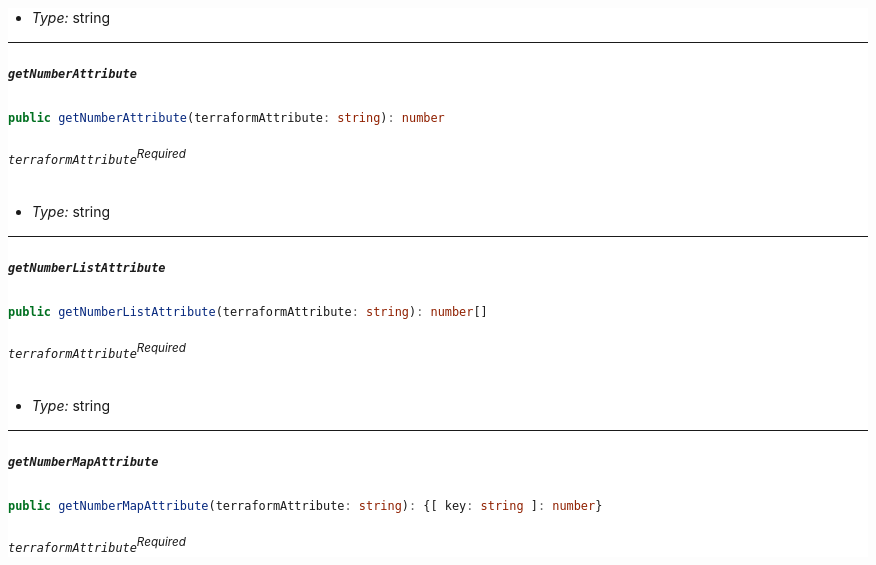 - *Type:* string

---

##### `getNumberAttribute` <a name="getNumberAttribute" id="rhizo-co-terraform-provider-oci.dataOciEmailEmailReturnPaths.DataOciEmailEmailReturnPathsEmailReturnPathCollectionItemsOutputReference.getNumberAttribute"></a>

```typescript
public getNumberAttribute(terraformAttribute: string): number
```

###### `terraformAttribute`<sup>Required</sup> <a name="terraformAttribute" id="rhizo-co-terraform-provider-oci.dataOciEmailEmailReturnPaths.DataOciEmailEmailReturnPathsEmailReturnPathCollectionItemsOutputReference.getNumberAttribute.parameter.terraformAttribute"></a>

- *Type:* string

---

##### `getNumberListAttribute` <a name="getNumberListAttribute" id="rhizo-co-terraform-provider-oci.dataOciEmailEmailReturnPaths.DataOciEmailEmailReturnPathsEmailReturnPathCollectionItemsOutputReference.getNumberListAttribute"></a>

```typescript
public getNumberListAttribute(terraformAttribute: string): number[]
```

###### `terraformAttribute`<sup>Required</sup> <a name="terraformAttribute" id="rhizo-co-terraform-provider-oci.dataOciEmailEmailReturnPaths.DataOciEmailEmailReturnPathsEmailReturnPathCollectionItemsOutputReference.getNumberListAttribute.parameter.terraformAttribute"></a>

- *Type:* string

---

##### `getNumberMapAttribute` <a name="getNumberMapAttribute" id="rhizo-co-terraform-provider-oci.dataOciEmailEmailReturnPaths.DataOciEmailEmailReturnPathsEmailReturnPathCollectionItemsOutputReference.getNumberMapAttribute"></a>

```typescript
public getNumberMapAttribute(terraformAttribute: string): {[ key: string ]: number}
```

###### `terraformAttribute`<sup>Required</sup> <a name="terraformAttribute" id="rhizo-co-terraform-provider-oci.dataOciEmailEmailReturnPaths.DataOciEmailEmailReturnPathsEmailReturnPathCollectionItemsOutputReference.getNumberMapAttribute.parameter.terraformAttribute"></a>
